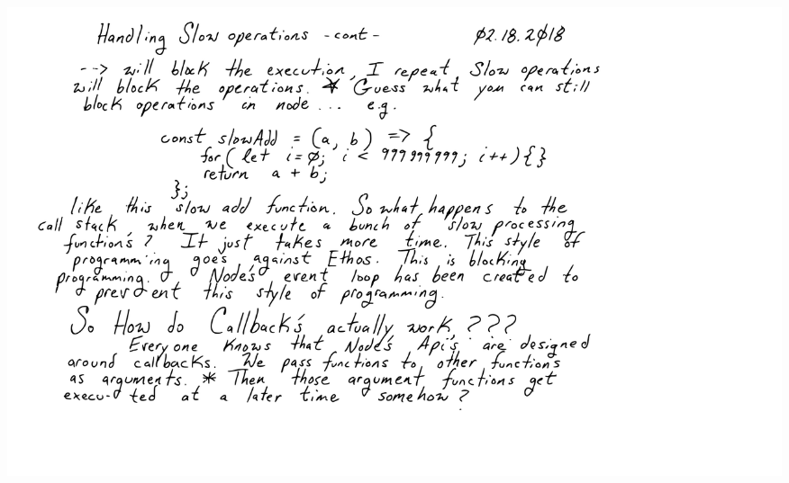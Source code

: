   <img src="https://github.com/stan-alam/NodeJS/blob/develop/coreNode/10/15-30/svg_files/Notebook-75.svg" width="80%" height="80%">
</a>

<a>